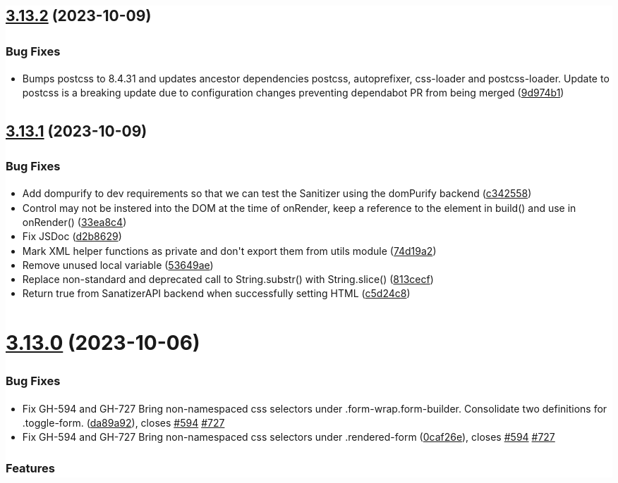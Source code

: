 ## [3.13.2](https://github.com/sudharshan/formBuilder/compare/v3.13.1...v3.13.2) (2023-10-09)


### Bug Fixes

* Bumps postcss to 8.4.31 and updates ancestor dependencies postcss, autoprefixer, css-loader and postcss-loader. Update to postcss is a breaking update due to configuration changes preventing dependabot PR from being merged ([9d974b1](https://github.com/sudharshan/formBuilder/commit/9d974b135d9e32bc1b6b81240a65243c42ab6a29))

## [3.13.1](https://github.com/sudharshan/formBuilder/compare/v3.13.0...v3.13.1) (2023-10-09)


### Bug Fixes

* Add dompurify to dev requirements so that we can test the Sanitizer using the domPurify backend ([c342558](https://github.com/sudharshan/formBuilder/commit/c342558ac6c87d95fc6c3a44af03ded348abcc16))
* Control may not be instered into the DOM at the time of onRender, keep a reference to the element in build() and use in onRender() ([33ea8c4](https://github.com/sudharshan/formBuilder/commit/33ea8c479a094abf8b33e1a6f13ea13aeab327fe))
* Fix JSDoc ([d2b8629](https://github.com/sudharshan/formBuilder/commit/d2b86295dab3a606829aab6dc5a33394ee9949d5))
* Mark XML helper functions as private and don't export them from utils module ([74d19a2](https://github.com/sudharshan/formBuilder/commit/74d19a2345356e81b398d6367abb57ae4f529fc9))
* Remove unused local variable ([53649ae](https://github.com/sudharshan/formBuilder/commit/53649aef3abfc32e3a4fdccd63333341c31baaa2))
* Replace non-standard and deprecated call to String.substr() with String.slice() ([813cecf](https://github.com/sudharshan/formBuilder/commit/813cecfab3df50cb5ba93837b937055b2ab785ca))
* Return true from SanatizerAPI backend when successfully setting HTML ([c5d24c8](https://github.com/sudharshan/formBuilder/commit/c5d24c849c2d8c7240012e6879eb5cd447d47364))

# [3.13.0](https://github.com/sudharshan/formBuilder/compare/v3.12.4...v3.13.0) (2023-10-06)


### Bug Fixes

* Fix GH-594 and GH-727 Bring non-namespaced css selectors under .form-wrap.form-builder. Consolidate two definitions for .toggle-form. ([da89a92](https://github.com/sudharshan/formBuilder/commit/da89a92beb1f2e59bf056805ab00734087226a00)), closes [#594](https://github.com/sudharshan/formBuilder/issues/594) [#727](https://github.com/sudharshan/formBuilder/issues/727)
* Fix GH-594 and GH-727 Bring non-namespaced css selectors under .rendered-form ([0caf26e](https://github.com/sudharshan/formBuilder/commit/0caf26e74e53f2f1b92069d0a537c495d28183a3)), closes [#594](https://github.com/sudharshan/formBuilder/issues/594) [#727](https://github.com/sudharshan/formBuilder/issues/727)


### Features
